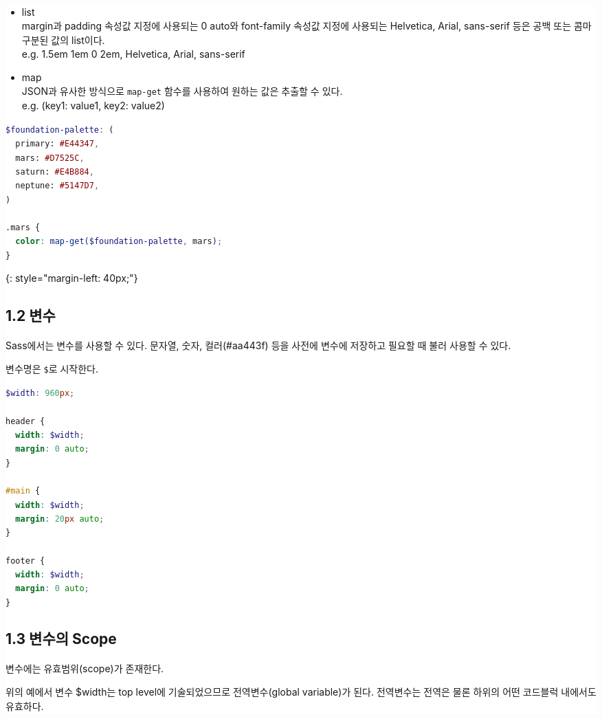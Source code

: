 - list  
	margin과 padding 속성값 지정에 사용되는 0 auto와 font-family 속성값 지정에 사용되는 Helvetica, Arial, sans-serif 등은 공백 또는 콤마 구분된 값의 list이다.  
	e.g. 1.5em 1em 0 2em, Helvetica, Arial, sans-serif

- map  
	JSON과 유사한 방식으로 `map-get` 함수를 사용하여 원하는 값은 추출할 수 있다.  
 	e.g. (key1: value1, key2: value2)

```scss
$foundation-palette: (
  primary: #E44347,
  mars: #D7525C,
  saturn: #E4B884,
  neptune: #5147D7,
)

.mars {
  color: map-get($foundation-palette, mars);
}
```
{: style="margin-left: 40px;"}

## 1.2 변수

Sass에서는 변수를 사용할 수 있다. 문자열, 숫자, 컬러(#aa443f) 등을 사전에 변수에 저장하고 필요할 때 불러 사용할 수 있다.

변수명은 `$`로 시작한다.

```scss
$width: 960px;

header {
  width: $width;
  margin: 0 auto;
}

#main {
  width: $width;
  margin: 20px auto;
}

footer {
  width: $width;
  margin: 0 auto;
}
```

## 1.3 변수의 Scope

변수에는 유효범위(scope)가 존재한다.

위의 예에서 변수 $width는 top level에 기술되었으므로 전역변수(global variable)가 된다. 전역변수는 전역은 물론 하위의 어떤 코드블럭 내에서도 유효하다.
